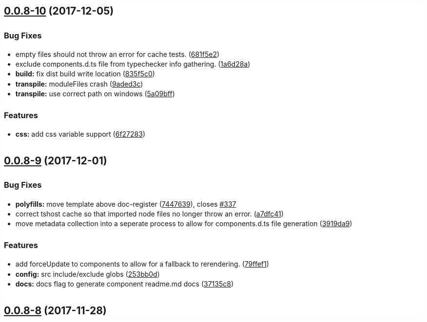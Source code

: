 

<a name="0.0.8-10"></a>
## [0.0.8-10](https://github.com/ionic-team/stencil/compare/v0.0.8-9...v0.0.8-10) (2017-12-05)


### Bug Fixes

* empty files should not throw an error for cache tests. ([681f5e2](https://github.com/ionic-team/stencil/commit/681f5e2))
* exclude components.d.ts file from typechecker info gathering. ([1a6d28a](https://github.com/ionic-team/stencil/commit/1a6d28a))
* **build:** fix dist build write location ([835f5c0](https://github.com/ionic-team/stencil/commit/835f5c0))
* **transpile:** moduleFiles crash ([9aded3c](https://github.com/ionic-team/stencil/commit/9aded3c))
* **transpile:** use correct path on windows ([5a09bff](https://github.com/ionic-team/stencil/commit/5a09bff))


### Features

* **css:** add css variable support ([6f27283](https://github.com/ionic-team/stencil/commit/6f27283))



<a name="0.0.8-9"></a>
## [0.0.8-9](https://github.com/ionic-team/stencil/compare/v0.0.8-8...v0.0.8-9) (2017-12-01)


### Bug Fixes

* **polyfills:** move template above doc-register ([7447639](https://github.com/ionic-team/stencil/commit/7447639)), closes [#337](https://github.com/ionic-team/stencil/issues/337)
* correct tshost cache so that imported node files no longer throw an error. ([a7dfc41](https://github.com/ionic-team/stencil/commit/a7dfc41))
* move metadata collection into a seperate process to allow for components.d.ts file generation ([3919da9](https://github.com/ionic-team/stencil/commit/3919da9))


### Features

* add forceUpdate to components to allow for a fallback to rerendering. ([79ffef1](https://github.com/ionic-team/stencil/commit/79ffef1))
* **config:** src include/exclude globs ([253bb0d](https://github.com/ionic-team/stencil/commit/253bb0d))
* **docs:** docs flag to generate component readme.md docs ([37135c8](https://github.com/ionic-team/stencil/commit/37135c8))



<a name="0.0.8-8"></a>
## [0.0.8-8](https://github.com/ionic-team/stencil/compare/v0.0.8-7...v0.0.8-8) (2017-11-28)
